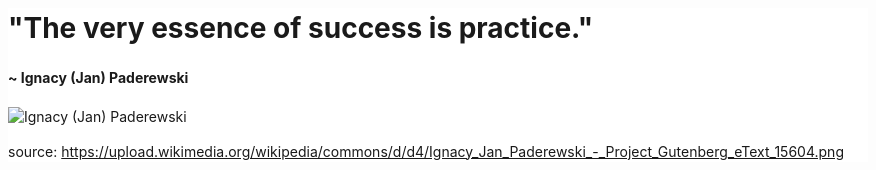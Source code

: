 # "The very essence of success is practice."
#### ~ Ignacy (Jan) Paderewski

![Ignacy (Jan) Paderewski](https://github.com/GoesToEleven/learn-to-code-go-version-03/blob/main/000-br-bk-go-tour/06-garbage-collector/images/Ignacy_Jan_Paderewski_-_Project_Gutenberg_eText_15604.png)

source: https://upload.wikimedia.org/wikipedia/commons/d/d4/Ignacy_Jan_Paderewski_-_Project_Gutenberg_eText_15604.png